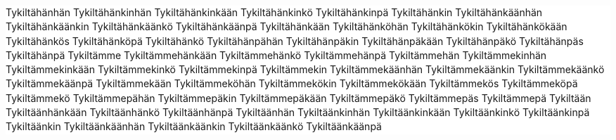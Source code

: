 Tykiltähänhän
Tykiltähänkinhän
Tykiltähänkinkään
Tykiltähänkinkö
Tykiltähänkinpä
Tykiltähänkin
Tykiltähänkäänhän
Tykiltähänkäänkin
Tykiltähänkäänkö
Tykiltähänkäänpä
Tykiltähänkään
Tykiltähänköhän
Tykiltähänkökin
Tykiltähänkökään
Tykiltähänkös
Tykiltähänköpä
Tykiltähänkö
Tykiltähänpähän
Tykiltähänpäkin
Tykiltähänpäkään
Tykiltähänpäkö
Tykiltähänpäs
Tykiltähänpä
Tykiltämme
Tykiltämmehänkään
Tykiltämmehänkö
Tykiltämmehänpä
Tykiltämmehän
Tykiltämmekinhän
Tykiltämmekinkään
Tykiltämmekinkö
Tykiltämmekinpä
Tykiltämmekin
Tykiltämmekäänhän
Tykiltämmekäänkin
Tykiltämmekäänkö
Tykiltämmekäänpä
Tykiltämmekään
Tykiltämmeköhän
Tykiltämmekökin
Tykiltämmekökään
Tykiltämmekös
Tykiltämmeköpä
Tykiltämmekö
Tykiltämmepähän
Tykiltämmepäkin
Tykiltämmepäkään
Tykiltämmepäkö
Tykiltämmepäs
Tykiltämmepä
Tykiltään
Tykiltäänhänkään
Tykiltäänhänkö
Tykiltäänhänpä
Tykiltäänhän
Tykiltäänkinhän
Tykiltäänkinkään
Tykiltäänkinkö
Tykiltäänkinpä
Tykiltäänkin
Tykiltäänkäänhän
Tykiltäänkäänkin
Tykiltäänkäänkö
Tykiltäänkäänpä